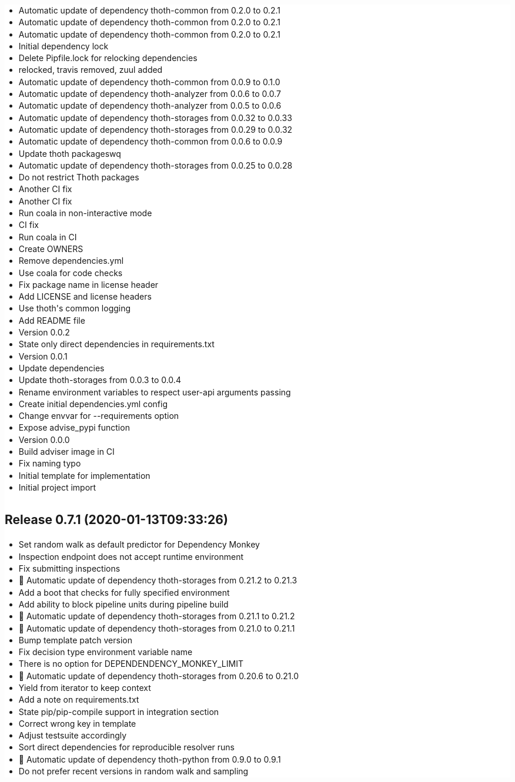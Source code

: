 * Automatic update of dependency thoth-common from 0.2.0 to 0.2.1
* Automatic update of dependency thoth-common from 0.2.0 to 0.2.1
* Automatic update of dependency thoth-common from 0.2.0 to 0.2.1
* Initial dependency lock
* Delete Pipfile.lock for relocking dependencies
* relocked, travis removed, zuul added
* Automatic update of dependency thoth-common from 0.0.9 to 0.1.0
* Automatic update of dependency thoth-analyzer from 0.0.6 to 0.0.7
* Automatic update of dependency thoth-analyzer from 0.0.5 to 0.0.6
* Automatic update of dependency thoth-storages from 0.0.32 to 0.0.33
* Automatic update of dependency thoth-storages from 0.0.29 to 0.0.32
* Automatic update of dependency thoth-common from 0.0.6 to 0.0.9
* Update thoth packageswq
* Automatic update of dependency thoth-storages from 0.0.25 to 0.0.28
* Do not restrict Thoth packages
* Another CI fix
* Another CI fix
* Run coala in non-interactive mode
* CI fix
* Run coala in CI
* Create OWNERS
* Remove dependencies.yml
* Use coala for code checks
* Fix package name in license header
* Add LICENSE and license headers
* Use thoth's common logging
* Add README file
* Version 0.0.2
* State only direct dependencies in requirements.txt
* Version 0.0.1
* Update dependencies
* Update thoth-storages from 0.0.3 to 0.0.4
* Rename environment variables to respect user-api arguments passing
* Create initial dependencies.yml config
* Change envvar for --requirements option
* Expose advise_pypi function
* Version 0.0.0
* Build adviser image in CI
* Fix naming typo
* Initial template for implementation
* Initial project import

## Release 0.7.1 (2020-01-13T09:33:26)
* Set random walk as default predictor for Dependency Monkey
* Inspection endpoint does not accept runtime environment
* Fix submitting inspections
* :pushpin: Automatic update of dependency thoth-storages from 0.21.2 to 0.21.3
* Add a boot that checks for fully specified environment
* Add ability to block pipeline units during pipeline build
* :pushpin: Automatic update of dependency thoth-storages from 0.21.1 to 0.21.2
* :pushpin: Automatic update of dependency thoth-storages from 0.21.0 to 0.21.1
* Bump template patch version
* Fix decision type environment variable name
* There is no option for DEPENDENDENCY_MONKEY_LIMIT
* :pushpin: Automatic update of dependency thoth-storages from 0.20.6 to 0.21.0
* Yield from iterator to keep context
* Add a note on requirements.txt
* State pip/pip-compile support in integration section
* Correct wrong key in template
* Adjust testsuite accordingly
* Sort direct dependencies for reproducible resolver runs
* :pushpin: Automatic update of dependency thoth-python from 0.9.0 to 0.9.1
* Do not prefer recent versions in random walk and sampling